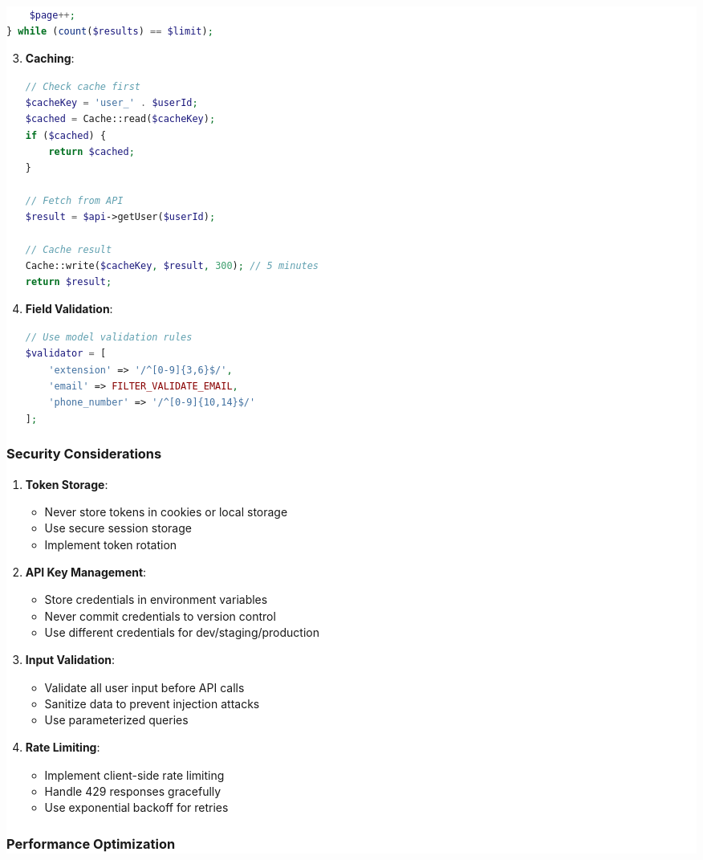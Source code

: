    ```php
       $page++;
   } while (count($results) == $limit);
   ```

3. **Caching**:
   ```php
   // Check cache first
   $cacheKey = 'user_' . $userId;
   $cached = Cache::read($cacheKey);
   if ($cached) {
       return $cached;
   }
   
   // Fetch from API
   $result = $api->getUser($userId);
   
   // Cache result
   Cache::write($cacheKey, $result, 300); // 5 minutes
   return $result;
   ```

4. **Field Validation**:
   ```php
   // Use model validation rules
   $validator = [
       'extension' => '/^[0-9]{3,6}$/',
       'email' => FILTER_VALIDATE_EMAIL,
       'phone_number' => '/^[0-9]{10,14}$/'
   ];
   ```

### Security Considerations

1. **Token Storage**: 
   - Never store tokens in cookies or local storage
   - Use secure session storage
   - Implement token rotation

2. **API Key Management**:
   - Store credentials in environment variables
   - Never commit credentials to version control
   - Use different credentials for dev/staging/production

3. **Input Validation**:
   - Validate all user input before API calls
   - Sanitize data to prevent injection attacks
   - Use parameterized queries

4. **Rate Limiting**:
   - Implement client-side rate limiting
   - Handle 429 responses gracefully
   - Use exponential backoff for retries

### Performance Optimization
